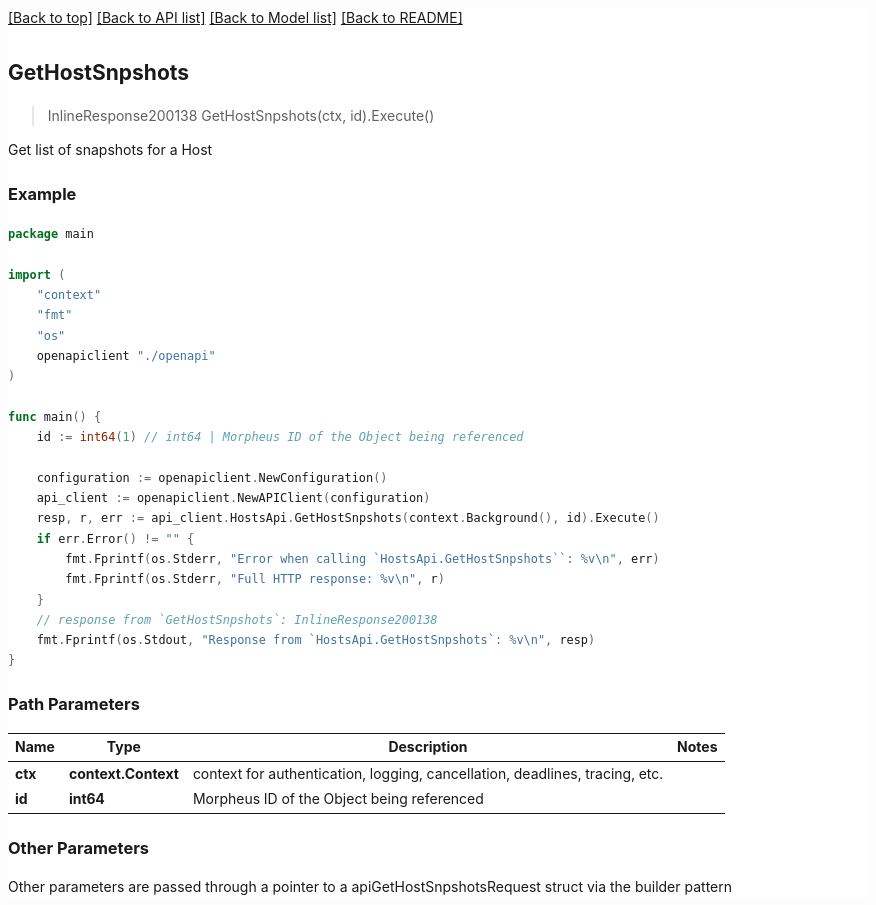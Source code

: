 [[Back to top]](#) [[Back to API list]](../README.md#documentation-for-api-endpoints)
[[Back to Model list]](../README.md#documentation-for-models)
[[Back to README]](../README.md)


## GetHostSnpshots

> InlineResponse200138 GetHostSnpshots(ctx, id).Execute()

Get list of snapshots for a Host



### Example

```go
package main

import (
    "context"
    "fmt"
    "os"
    openapiclient "./openapi"
)

func main() {
    id := int64(1) // int64 | Morpheus ID of the Object being referenced

    configuration := openapiclient.NewConfiguration()
    api_client := openapiclient.NewAPIClient(configuration)
    resp, r, err := api_client.HostsApi.GetHostSnpshots(context.Background(), id).Execute()
    if err.Error() != "" {
        fmt.Fprintf(os.Stderr, "Error when calling `HostsApi.GetHostSnpshots``: %v\n", err)
        fmt.Fprintf(os.Stderr, "Full HTTP response: %v\n", r)
    }
    // response from `GetHostSnpshots`: InlineResponse200138
    fmt.Fprintf(os.Stdout, "Response from `HostsApi.GetHostSnpshots`: %v\n", resp)
}
```

### Path Parameters


Name | Type | Description  | Notes
------------- | ------------- | ------------- | -------------
**ctx** | **context.Context** | context for authentication, logging, cancellation, deadlines, tracing, etc.
**id** | **int64** | Morpheus ID of the Object being referenced | 

### Other Parameters

Other parameters are passed through a pointer to a apiGetHostSnpshotsRequest struct via the builder pattern

